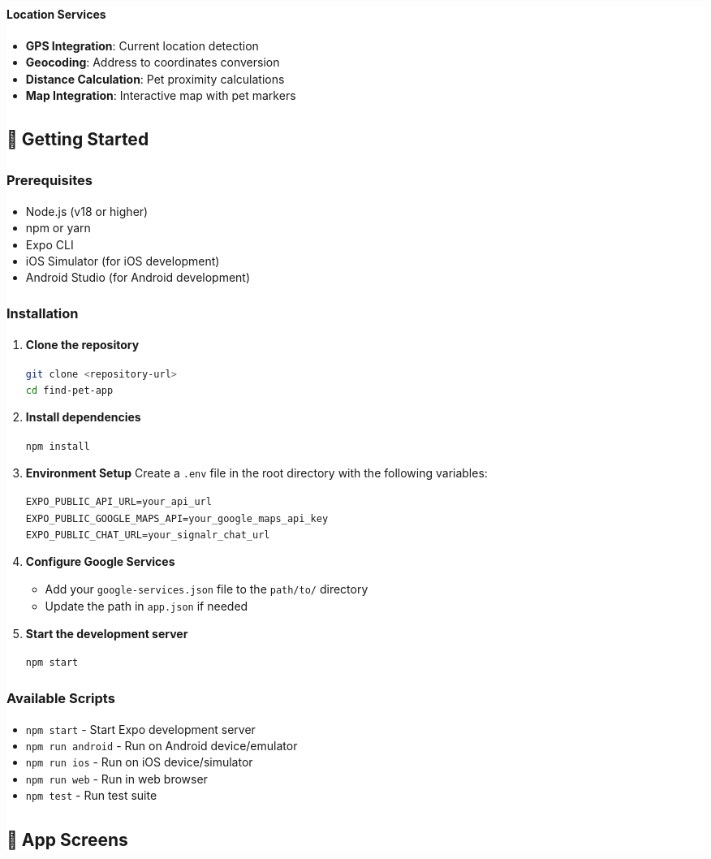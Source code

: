 #### Location Services
- **GPS Integration**: Current location detection
- **Geocoding**: Address to coordinates conversion
- **Distance Calculation**: Pet proximity calculations
- **Map Integration**: Interactive map with pet markers

## 🚀 Getting Started

### Prerequisites
- Node.js (v18 or higher)
- npm or yarn
- Expo CLI
- iOS Simulator (for iOS development)
- Android Studio (for Android development)

### Installation

1. **Clone the repository**
   ```bash
   git clone <repository-url>
   cd find-pet-app
   ```

2. **Install dependencies**
   ```bash
   npm install
   ```

3. **Environment Setup**
   Create a `.env` file in the root directory with the following variables:
   ```env
   EXPO_PUBLIC_API_URL=your_api_url
   EXPO_PUBLIC_GOOGLE_MAPS_API=your_google_maps_api_key
   EXPO_PUBLIC_CHAT_URL=your_signalr_chat_url
   ```

4. **Configure Google Services**
   - Add your `google-services.json` file to the `path/to/` directory
   - Update the path in `app.json` if needed

5. **Start the development server**
   ```bash
   npm start
   ```

### Available Scripts
- `npm start` - Start Expo development server
- `npm run android` - Run on Android device/emulator
- `npm run ios` - Run on iOS device/simulator
- `npm run web` - Run in web browser
- `npm test` - Run test suite

## 📱 App Screens
